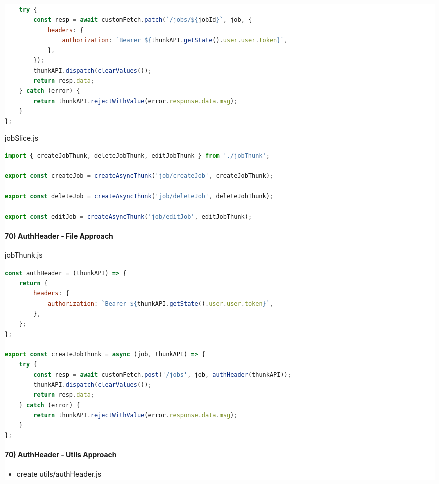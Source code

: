 ```js
	try {
		const resp = await customFetch.patch(`/jobs/${jobId}`, job, {
			headers: {
				authorization: `Bearer ${thunkAPI.getState().user.user.token}`,
			},
		});
		thunkAPI.dispatch(clearValues());
		return resp.data;
	} catch (error) {
		return thunkAPI.rejectWithValue(error.response.data.msg);
	}
};
```

jobSlice.js

```js
import { createJobThunk, deleteJobThunk, editJobThunk } from './jobThunk';

export const createJob = createAsyncThunk('job/createJob', createJobThunk);

export const deleteJob = createAsyncThunk('job/deleteJob', deleteJobThunk);

export const editJob = createAsyncThunk('job/editJob', editJobThunk);
```

#### 70) AuthHeader - File Approach

jobThunk.js

```js
const authHeader = (thunkAPI) => {
	return {
		headers: {
			authorization: `Bearer ${thunkAPI.getState().user.user.token}`,
		},
	};
};

export const createJobThunk = async (job, thunkAPI) => {
	try {
		const resp = await customFetch.post('/jobs', job, authHeader(thunkAPI));
		thunkAPI.dispatch(clearValues());
		return resp.data;
	} catch (error) {
		return thunkAPI.rejectWithValue(error.response.data.msg);
	}
};
```

#### 70) AuthHeader - Utils Approach

- create utils/authHeader.js
